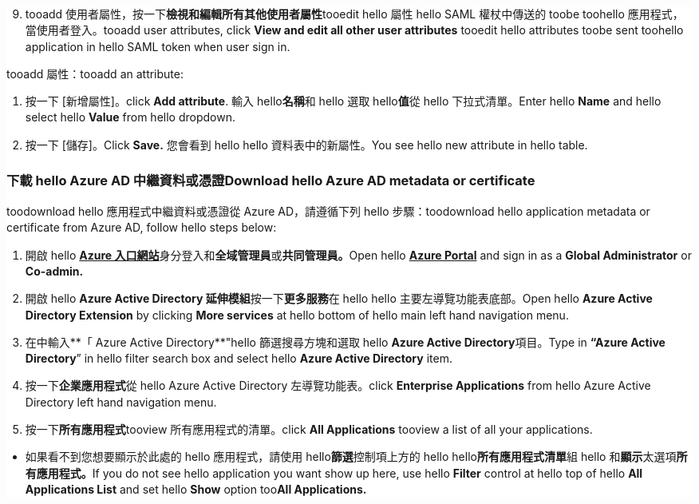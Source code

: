 9.  <span data-ttu-id="5dbac-210">tooadd 使用者屬性，按一下**檢視和編輯所有其他使用者屬性**tooedit hello 屬性 hello SAML 權杖中傳送的 toobe toohello 應用程式，當使用者登入。</span><span class="sxs-lookup"><span data-stu-id="5dbac-210">tooadd user attributes, click **View and edit all other user attributes** tooedit hello attributes toobe sent toohello application in hello SAML token when user sign in.</span></span>

   <span data-ttu-id="5dbac-211">tooadd 屬性：</span><span class="sxs-lookup"><span data-stu-id="5dbac-211">tooadd an attribute:</span></span>

   1. <span data-ttu-id="5dbac-212">按一下 [新增屬性]。</span><span class="sxs-lookup"><span data-stu-id="5dbac-212">click **Add attribute**.</span></span> <span data-ttu-id="5dbac-213">輸入 hello**名稱**和 hello 選取 hello**值**從 hello 下拉式清單。</span><span class="sxs-lookup"><span data-stu-id="5dbac-213">Enter hello **Name** and hello select hello **Value** from hello dropdown.</span></span>

   2. <span data-ttu-id="5dbac-214">按一下 [儲存]。</span><span class="sxs-lookup"><span data-stu-id="5dbac-214">Click **Save.**</span></span> <span data-ttu-id="5dbac-215">您會看到 hello hello 資料表中的新屬性。</span><span class="sxs-lookup"><span data-stu-id="5dbac-215">You see hello new attribute in hello table.</span></span>

### <a name="download-hello-azure-ad-metadata-or-certificate"></a><span data-ttu-id="5dbac-216">下載 hello Azure AD 中繼資料或憑證</span><span class="sxs-lookup"><span data-stu-id="5dbac-216">Download hello Azure AD metadata or certificate</span></span>

<span data-ttu-id="5dbac-217">toodownload hello 應用程式中繼資料或憑證從 Azure AD，請遵循下列 hello 步驟：</span><span class="sxs-lookup"><span data-stu-id="5dbac-217">toodownload hello application metadata or certificate from Azure AD, follow hello steps below:</span></span>

1.  <span data-ttu-id="5dbac-218">開啟 hello [ **Azure 入口網站**](https://portal.azure.com/)身分登入和**全域管理員**或**共同管理員。**</span><span class="sxs-lookup"><span data-stu-id="5dbac-218">Open hello [**Azure Portal**](https://portal.azure.com/) and sign in as a **Global Administrator** or **Co-admin.**</span></span>

2.  <span data-ttu-id="5dbac-219">開啟 hello **Azure Active Directory 延伸模組**按一下**更多服務**在 hello hello 主要左導覽功能表底部。</span><span class="sxs-lookup"><span data-stu-id="5dbac-219">Open hello **Azure Active Directory Extension** by clicking **More services** at hello bottom of hello main left hand navigation menu.</span></span>

3.  <span data-ttu-id="5dbac-220">在中輸入**「 Azure Active Directory**"hello 篩選搜尋方塊和選取 hello **Azure Active Directory**項目。</span><span class="sxs-lookup"><span data-stu-id="5dbac-220">Type in **“Azure Active Directory**” in hello filter search box and select hello **Azure Active Directory** item.</span></span>

4.  <span data-ttu-id="5dbac-221">按一下**企業應用程式**從 hello Azure Active Directory 左導覽功能表。</span><span class="sxs-lookup"><span data-stu-id="5dbac-221">click **Enterprise Applications** from hello Azure Active Directory left hand navigation menu.</span></span>

5.  <span data-ttu-id="5dbac-222">按一下**所有應用程式**tooview 所有應用程式的清單。</span><span class="sxs-lookup"><span data-stu-id="5dbac-222">click **All Applications** tooview a list of all your applications.</span></span>

  * <span data-ttu-id="5dbac-223">如果看不到您想要顯示於此處的 hello 應用程式，請使用 hello**篩選**控制項上方的 hello hello**所有應用程式清單**組 hello 和**顯示**太選項**所有應用程式。**</span><span class="sxs-lookup"><span data-stu-id="5dbac-223">If you do not see hello application you want show up here, use hello **Filter** control at hello top of hello **All Applications List** and set hello **Show** option too**All Applications.**</span></span>
